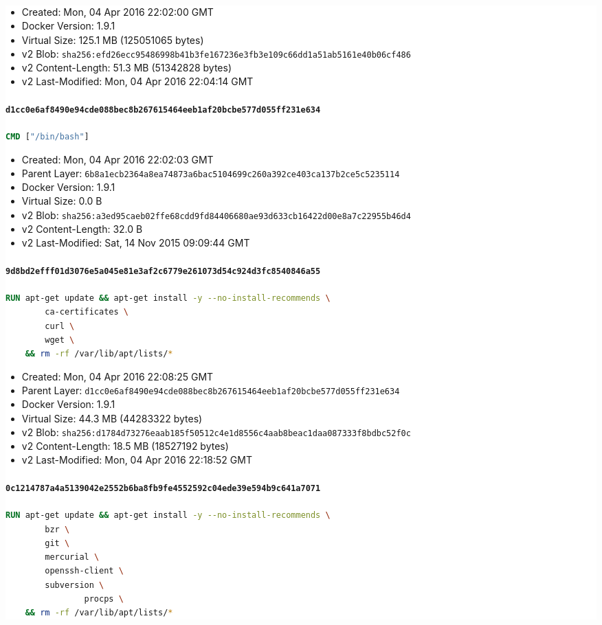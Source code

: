 -	Created: Mon, 04 Apr 2016 22:02:00 GMT
-	Docker Version: 1.9.1
-	Virtual Size: 125.1 MB (125051065 bytes)
-	v2 Blob: `sha256:efd26ecc95486998b41b3fe167236e3fb3e109c66dd1a51ab5161e40b06cf486`
-	v2 Content-Length: 51.3 MB (51342828 bytes)
-	v2 Last-Modified: Mon, 04 Apr 2016 22:04:14 GMT

#### `d1cc0e6af8490e94cde088bec8b267615464eeb1af20bcbe577d055ff231e634`

```dockerfile
CMD ["/bin/bash"]
```

-	Created: Mon, 04 Apr 2016 22:02:03 GMT
-	Parent Layer: `6b8a1ecb2364a8ea74873a6bac5104699c260a392ce403ca137b2ce5c5235114`
-	Docker Version: 1.9.1
-	Virtual Size: 0.0 B
-	v2 Blob: `sha256:a3ed95caeb02ffe68cdd9fd84406680ae93d633cb16422d00e8a7c22955b46d4`
-	v2 Content-Length: 32.0 B
-	v2 Last-Modified: Sat, 14 Nov 2015 09:09:44 GMT

#### `9d8bd2efff01d3076e5a045e81e3af2c6779e261073d54c924d3fc8540846a55`

```dockerfile
RUN apt-get update && apt-get install -y --no-install-recommends \
		ca-certificates \
		curl \
		wget \
	&& rm -rf /var/lib/apt/lists/*
```

-	Created: Mon, 04 Apr 2016 22:08:25 GMT
-	Parent Layer: `d1cc0e6af8490e94cde088bec8b267615464eeb1af20bcbe577d055ff231e634`
-	Docker Version: 1.9.1
-	Virtual Size: 44.3 MB (44283322 bytes)
-	v2 Blob: `sha256:d1784d73276eaab185f50512c4e1d8556c4aab8beac1daa087333f8bdbc52f0c`
-	v2 Content-Length: 18.5 MB (18527192 bytes)
-	v2 Last-Modified: Mon, 04 Apr 2016 22:18:52 GMT

#### `0c1214787a4a5139042e2552b6ba8fb9fe4552592c04ede39e594b9c641a7071`

```dockerfile
RUN apt-get update && apt-get install -y --no-install-recommends \
		bzr \
		git \
		mercurial \
		openssh-client \
		subversion \
				procps \
	&& rm -rf /var/lib/apt/lists/*
```

